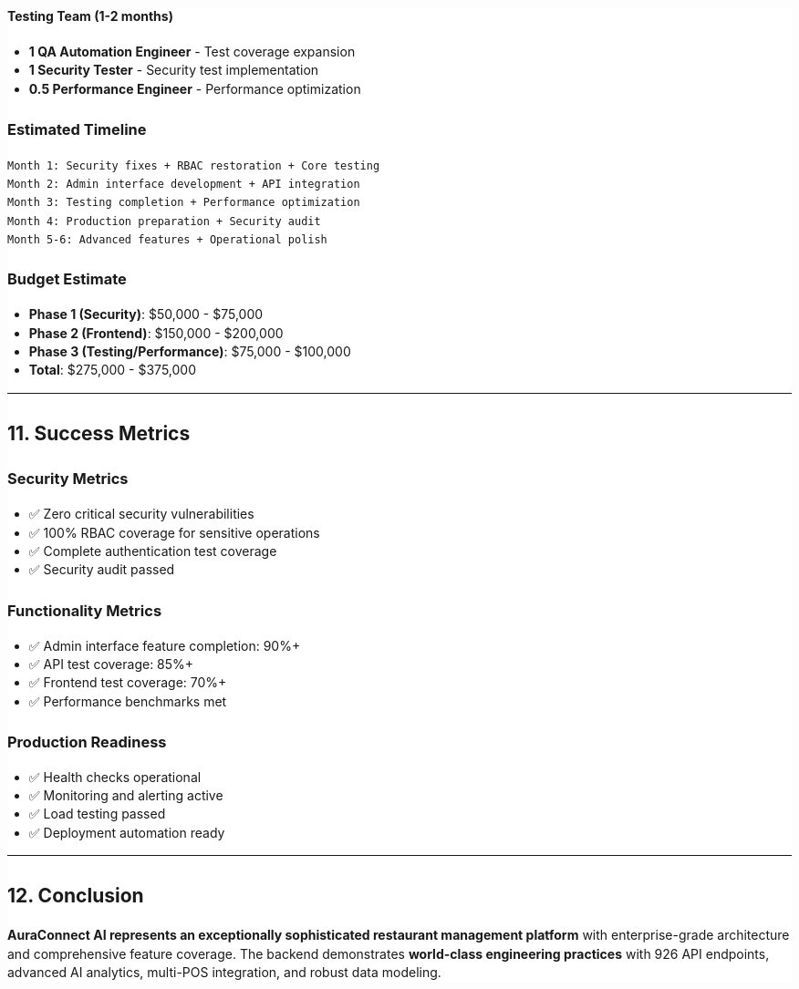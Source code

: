 #### **Testing Team (1-2 months)**
- **1 QA Automation Engineer** - Test coverage expansion
- **1 Security Tester** - Security test implementation
- **0.5 Performance Engineer** - Performance optimization

### **Estimated Timeline**

```
Month 1: Security fixes + RBAC restoration + Core testing
Month 2: Admin interface development + API integration
Month 3: Testing completion + Performance optimization
Month 4: Production preparation + Security audit
Month 5-6: Advanced features + Operational polish
```

### **Budget Estimate**
- **Phase 1 (Security)**: $50,000 - $75,000
- **Phase 2 (Frontend)**: $150,000 - $200,000  
- **Phase 3 (Testing/Performance)**: $75,000 - $100,000
- **Total**: $275,000 - $375,000

---

## 11. Success Metrics

### **Security Metrics**
- ✅ Zero critical security vulnerabilities
- ✅ 100% RBAC coverage for sensitive operations
- ✅ Complete authentication test coverage
- ✅ Security audit passed

### **Functionality Metrics**
- ✅ Admin interface feature completion: 90%+
- ✅ API test coverage: 85%+
- ✅ Frontend test coverage: 70%+
- ✅ Performance benchmarks met

### **Production Readiness**
- ✅ Health checks operational
- ✅ Monitoring and alerting active
- ✅ Load testing passed
- ✅ Deployment automation ready

---

## 12. Conclusion

**AuraConnect AI represents an exceptionally sophisticated restaurant management platform** with enterprise-grade architecture and comprehensive feature coverage. The backend demonstrates **world-class engineering practices** with 926 API endpoints, advanced AI analytics, multi-POS integration, and robust data modeling.
